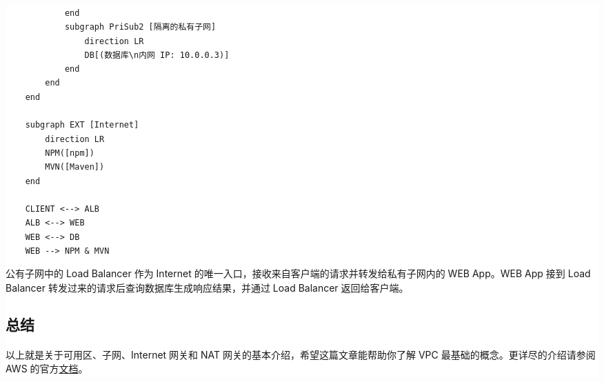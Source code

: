 ```mermaid
            end
            subgraph PriSub2 [隔离的私有子网]
                direction LR
                DB[(数据库\n内网 IP: 10.0.0.3)]
            end
        end
    end

    subgraph EXT [Internet]
        direction LR
        NPM([npm])
        MVN([Maven])
    end

    CLIENT <--> ALB
    ALB <--> WEB
    WEB <--> DB
    WEB --> NPM & MVN
```

公有子网中的 Load Balancer 作为 Internet 的唯一入口，接收来自客户端的请求并转发给私有子网内的 WEB App。WEB App 接到 Load Balancer 转发过来的请求后查询数据库生成响应结果，并通过 Load Balancer 返回给客户端。

## 总结

以上就是关于可用区、子网、Internet 网关和 NAT 网关的基本介绍，希望这篇文章能帮助你了解 VPC 最基础的概念。更详尽的介绍请参阅 AWS 的官方[文档](https://docs.aws.amazon.com/zh_cn/vpc/latest/userguide/build-create-vpc-and-subnets.html)。
